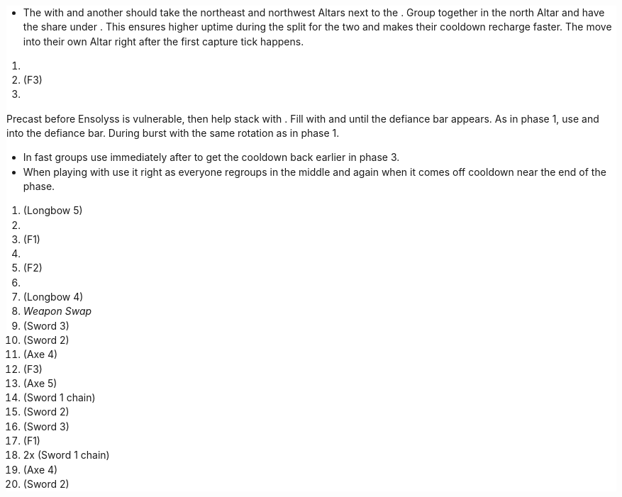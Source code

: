 - The <Specialization name="Soulbeast"/> with <Skill name="Moa Stance"/> and another <Specialization name="Soulbeast"/> should take the northeast and northwest Altars next to the <Specialization name="Renegade"/>. Group together in the north Altar and have the <Specialization name="Renegade"/> share <Boon name="Alacrity"/> under <Skill name="Moa Stance"/>. This ensures higher <Boon name="Alacrity"/> uptime during the split for the two <Specialization name="Soulbeast" text="Soulbeasts"/> and makes their <Skill name="One Wolf Pack"/> cooldown recharge faster. The <Specialization name="Soulbeast" text="Soulbeasts"/> move into their own Altar right after the first capture tick happens.

</InformationBlock>
</CMInformation>
<IdealRotation>

1. <Skill name="We Heal As One"/>
2. <Skill name="Worldly Impact"/> (F3)
3. <Skill name="We Heal As One"/>

</IdealRotation>
</Phase>

<Phase>
<CMInformation title="Phase 2 & 3 (66%-33% & 33%-0%)">
<InformationBlock>
Precast <Skill name="Barrage"/> before Ensolyss is vulnerable, then help stack <Condition name="Vulnerability"/> with <Skill id="41524"/>.
Fill with <Skill name="One Wolf Pack"/> and <Skill name="Frost Trap"/> until the defiance bar appears.
As in phase 1, use <Skill id="45743"/> and <Skill name="Point Blank Shot"/> into the defiance bar.
During <Effect name="Exposed"/> burst with the same rotation as in phase 1.
</InformationBlock>
<InformationBlock title="Tips">

- In fast groups use <Skill name="One Wolf Pack"/> immediately after <Skill name="Barrage"/> to get the cooldown back earlier in phase 3.
- When playing with <Skill name="Moa Stance"/> use it right as everyone regroups in the middle and again when it comes off cooldown near the end of the phase.

</InformationBlock>
</CMInformation>
<IdealRotation>

1. <Skill name="Barrage"/> (Longbow 5)
3. <Skill name="One Wolf Pack"/>
2. <Skill id="41406"/> (F1)
4. <Skill name="Frost Trap"/>
5. <Skill id="46432"/> (F2)
6. <Skill name="Sic Em"/>
7. <Skill name="Point Blank Shot"/> (Longbow 4)
8. _Weapon Swap_
9. <Skill name="Serpents Strike"/> (Sword 3)
10. <Skill name="Pounce"/> (Sword 2)
11. <Skill name="Path of Scars"/> (Axe 4)
12. <Skill name="Worldly Impact"/> (F3)
13. <Skill name="Whirling Defense"/> (Axe 5)
14. <Skill name="Slash"/> <Skill name="Crippling Thrust"/> <Skill name="Precision Swipe"/> (Sword 1 chain)
15. <Skill name="Pounce"/> (Sword 2)
16. <Skill name="Serpents Strike"/> (Sword 3)
2. <Skill id="41406"/> (F1)
17. 2x <Skill name="Slash"/> <Skill name="Crippling Thrust"/> <Skill name="Precision Swipe"/> (Sword 1 chain)
18. <Skill name="Path of Scars"/> (Axe 4)
19. <Skill name="Pounce"/> (Sword 2)
